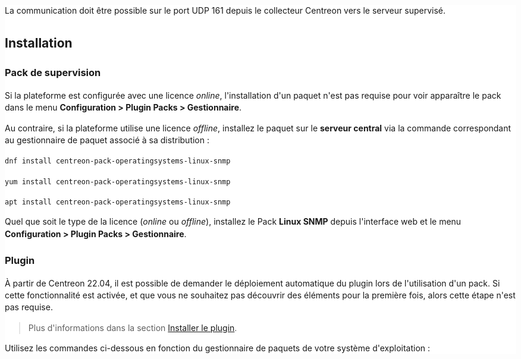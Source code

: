La communication doit être possible sur le port UDP 161 depuis le collecteur
Centreon vers le serveur supervisé.

## Installation

### Pack de supervision

Si la plateforme est configurée avec une licence *online*, l'installation d'un paquet
n'est pas requise pour voir apparaître le pack dans le menu **Configuration > Plugin Packs > Gestionnaire**.

Au contraire, si la plateforme utilise une licence *offline*, installez le paquet
sur le **serveur central** via la commande correspondant au gestionnaire de paquet
associé à sa distribution :

<Tabs groupId="sync">
<TabItem value="Alma / RHEL / Oracle Linux 8" label="Alma / RHEL / Oracle Linux 8">

```bash
dnf install centreon-pack-operatingsystems-linux-snmp
```

</TabItem>
<TabItem value="CentOS 7" label="CentOS 7">

```bash
yum install centreon-pack-operatingsystems-linux-snmp
```

</TabItem>
<TabItem value="Debian 11" label="Debian 11">

```bash
apt install centreon-pack-operatingsystems-linux-snmp
```

</TabItem>
</Tabs>

Quel que soit le type de la licence (*online* ou *offline*), installez le Pack **Linux SNMP**
depuis l'interface web et le menu **Configuration > Plugin Packs > Gestionnaire**.

### Plugin

À partir de Centreon 22.04, il est possible de demander le déploiement automatique
du plugin lors de l'utilisation d'un pack. Si cette fonctionnalité est activée, et
que vous ne souhaitez pas découvrir des éléments pour la première fois, alors cette
étape n'est pas requise.

> Plus d'informations dans la section [Installer le plugin](/docs/monitoring/pluginpacks/#installer-le-plugin).

Utilisez les commandes ci-dessous en fonction du gestionnaire de paquets de votre système d'exploitation :

<Tabs groupId="sync">
<TabItem value="Alma / RHEL / Oracle Linux 8" label="Alma / RHEL / Oracle Linux 8">
